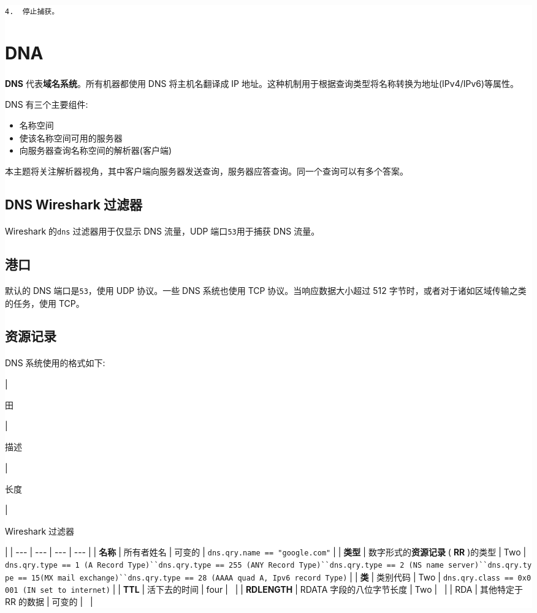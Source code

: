     4.  停止捕获。

# DNA

**DNS** 代表**域名系统**。所有机器都使用 DNS 将主机名翻译成 IP 地址。这种机制用于根据查询类型将名称转换为地址(IPv4/IPv6)等属性。

DNS 有三个主要组件:

*   名称空间
*   使该名称空间可用的服务器
*   向服务器查询名称空间的解析器(客户端)

本主题将关注解析器视角，其中客户端向服务器发送查询，服务器应答查询。同一个查询可以有多个答案。

## DNS Wireshark 过滤器

Wireshark 的`dns` 过滤器用于仅显示 DNS 流量，UDP 端口`53`用于捕获 DNS 流量。

## 港口

默认的 DNS 端口是`53`，使用 UDP 协议。一些 DNS 系统也使用 TCP 协议。当响应数据大小超过 512 字节时，或者对于诸如区域传输之类的任务，使用 TCP。

## 资源记录

DNS 系统使用的格式如下:

| 

田

 | 

描述

 | 

长度

 | 

Wireshark 过滤器

 |
| --- | --- | --- | --- |
| **名称** | 所有者姓名 | 可变的 | `dns.qry.name == "google.com"` |
| **类型** | 数字形式的**资源记录** ( **RR** )的类型 | Two | `dns.qry.type == 1 (A Record Type)``dns.qry.type == 255 (ANY Record Type)``dns.qry.type == 2 (NS name server)``dns.qry.type == 15(MX mail exchange)``dns.qry.type == 28 (AAAA quad A, Ipv6 record Type)` |
| **类** | 类别代码 | Two | `dns.qry.class == 0x0001 (IN set to internet)` |
| **TTL** | 活下去的时间 | four |   |
| **RDLENGTH** | RDATA 字段的八位字节长度 | Two |   |
| RDA | 其他特定于 RR 的数据 | 可变的 |   |
